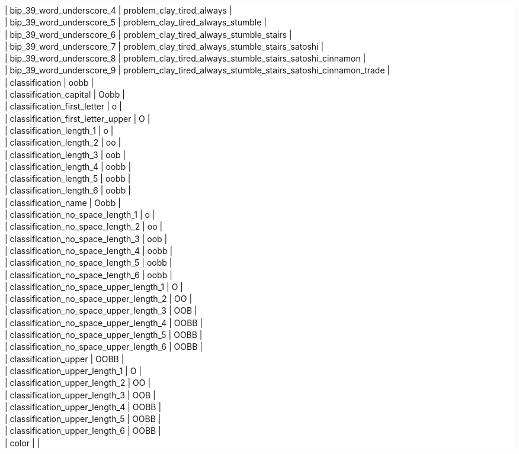 | bip_39_word_underscore_4 | problem_clay_tired_always |  
| bip_39_word_underscore_5 | problem_clay_tired_always_stumble |  
| bip_39_word_underscore_6 | problem_clay_tired_always_stumble_stairs |  
| bip_39_word_underscore_7 | problem_clay_tired_always_stumble_stairs_satoshi |  
| bip_39_word_underscore_8 | problem_clay_tired_always_stumble_stairs_satoshi_cinnamon |  
| bip_39_word_underscore_9 | problem_clay_tired_always_stumble_stairs_satoshi_cinnamon_trade |  
| classification | oobb |  
| classification_capital | Oobb |  
| classification_first_letter | o |  
| classification_first_letter_upper | O |  
| classification_length_1 | o |  
| classification_length_2 | oo |  
| classification_length_3 | oob |  
| classification_length_4 | oobb |  
| classification_length_5 | oobb |  
| classification_length_6 | oobb |  
| classification_name | Oobb |  
| classification_no_space_length_1 | o |  
| classification_no_space_length_2 | oo |  
| classification_no_space_length_3 | oob |  
| classification_no_space_length_4 | oobb |  
| classification_no_space_length_5 | oobb |  
| classification_no_space_length_6 | oobb |  
| classification_no_space_upper_length_1 | O |  
| classification_no_space_upper_length_2 | OO |  
| classification_no_space_upper_length_3 | OOB |  
| classification_no_space_upper_length_4 | OOBB |  
| classification_no_space_upper_length_5 | OOBB |  
| classification_no_space_upper_length_6 | OOBB |  
| classification_upper | OOBB |  
| classification_upper_length_1 | O |  
| classification_upper_length_2 | OO |  
| classification_upper_length_3 | OOB |  
| classification_upper_length_4 | OOBB |  
| classification_upper_length_5 | OOBB |  
| classification_upper_length_6 | OOBB |  
| color |  |  